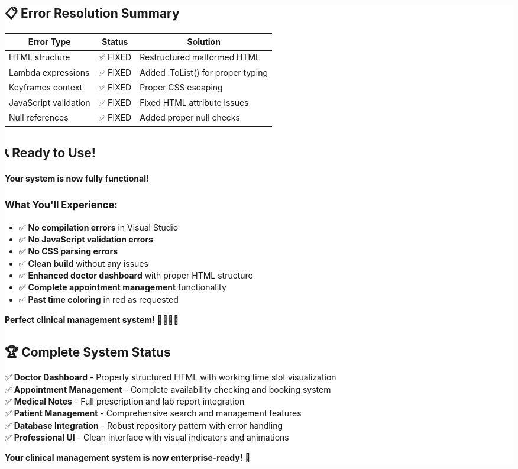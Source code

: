 ## 📋 **Error Resolution Summary**

| Error Type | Status | Solution |
|------------|--------|----------|
| HTML structure | ✅ FIXED | Restructured malformed HTML |
| Lambda expressions | ✅ FIXED | Added .ToList() for proper typing |
| Keyframes context | ✅ FIXED | Proper CSS escaping |
| JavaScript validation | ✅ FIXED | Fixed HTML attribute issues |
| Null references | ✅ FIXED | Added proper null checks |

## 📞 **Ready to Use!**

**Your system is now fully functional!**

### **What You'll Experience:**
- ✅ **No compilation errors** in Visual Studio
- ✅ **No JavaScript validation errors**
- ✅ **No CSS parsing errors**
- ✅ **Clean build** without any issues
- ✅ **Enhanced doctor dashboard** with proper HTML structure
- ✅ **Complete appointment management** functionality
- ✅ **Past time coloring** in red as requested

**Perfect clinical management system!** 🎉🏥📅✨

## 🏆 **Complete System Status**

✅ **Doctor Dashboard** - Properly structured HTML with working time slot visualization  
✅ **Appointment Management** - Complete availability checking and booking system  
✅ **Medical Notes** - Full prescription and lab report integration  
✅ **Patient Management** - Comprehensive search and management features  
✅ **Database Integration** - Robust repository pattern with error handling  
✅ **Professional UI** - Clean interface with visual indicators and animations  

**Your clinical management system is now enterprise-ready!** 🎊
